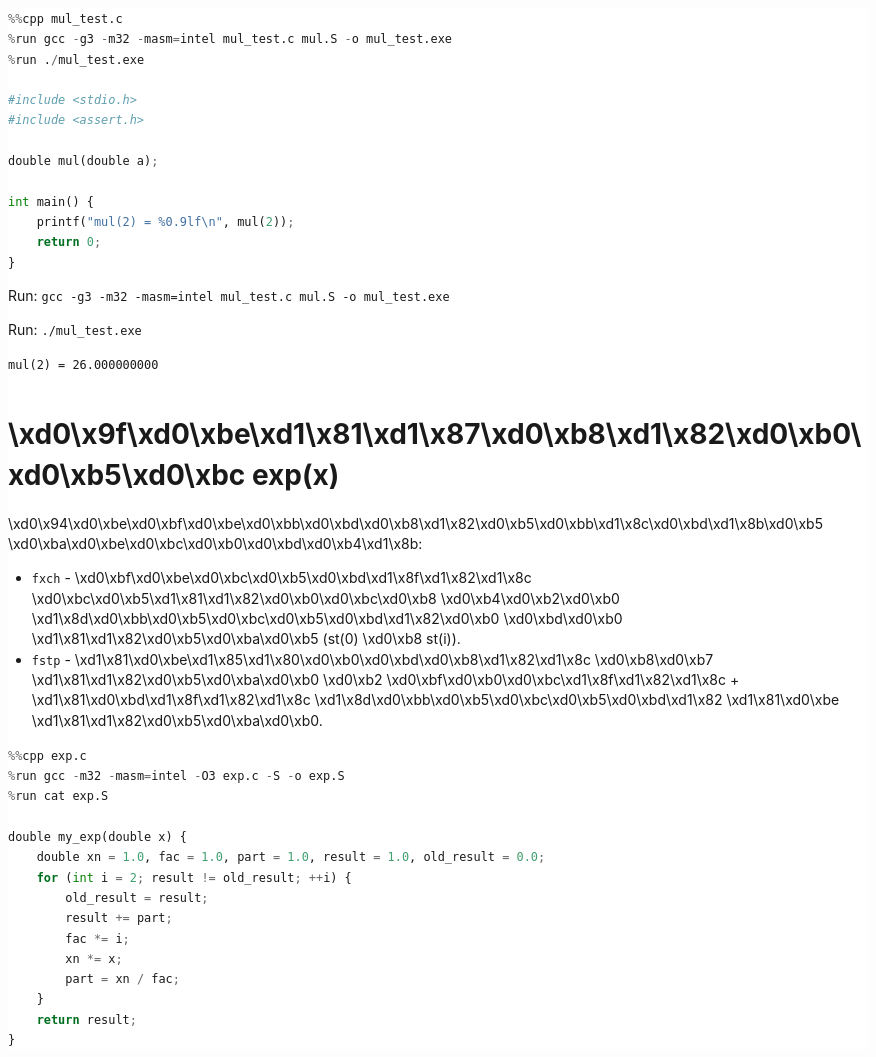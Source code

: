 
```python
%%cpp mul_test.c
%run gcc -g3 -m32 -masm=intel mul_test.c mul.S -o mul_test.exe
%run ./mul_test.exe

#include <stdio.h>
#include <assert.h>

double mul(double a);

int main() {
    printf("mul(2) = %0.9lf\n", mul(2));
    return 0;
}
```


Run: `gcc -g3 -m32 -masm=intel mul_test.c mul.S -o mul_test.exe`



Run: `./mul_test.exe`


    mul(2) = 26.000000000


# \xd0\x9f\xd0\xbe\xd1\x81\xd1\x87\xd0\xb8\xd1\x82\xd0\xb0\xd0\xb5\xd0\xbc exp(x)

\xd0\x94\xd0\xbe\xd0\xbf\xd0\xbe\xd0\xbb\xd0\xbd\xd0\xb8\xd1\x82\xd0\xb5\xd0\xbb\xd1\x8c\xd0\xbd\xd1\x8b\xd0\xb5 \xd0\xba\xd0\xbe\xd0\xbc\xd0\xb0\xd0\xbd\xd0\xb4\xd1\x8b:

* `fxch` - \xd0\xbf\xd0\xbe\xd0\xbc\xd0\xb5\xd0\xbd\xd1\x8f\xd1\x82\xd1\x8c \xd0\xbc\xd0\xb5\xd1\x81\xd1\x82\xd0\xb0\xd0\xbc\xd0\xb8 \xd0\xb4\xd0\xb2\xd0\xb0 \xd1\x8d\xd0\xbb\xd0\xb5\xd0\xbc\xd0\xb5\xd0\xbd\xd1\x82\xd0\xb0 \xd0\xbd\xd0\xb0 \xd1\x81\xd1\x82\xd0\xb5\xd0\xba\xd0\xb5 (st(0) \xd0\xb8 st(i)).
* `fstp` - \xd1\x81\xd0\xbe\xd1\x85\xd1\x80\xd0\xb0\xd0\xbd\xd0\xb8\xd1\x82\xd1\x8c \xd0\xb8\xd0\xb7 \xd1\x81\xd1\x82\xd0\xb5\xd0\xba\xd0\xb0 \xd0\xb2 \xd0\xbf\xd0\xb0\xd0\xbc\xd1\x8f\xd1\x82\xd1\x8c + \xd1\x81\xd0\xbd\xd1\x8f\xd1\x82\xd1\x8c \xd1\x8d\xd0\xbb\xd0\xb5\xd0\xbc\xd0\xb5\xd0\xbd\xd1\x82 \xd1\x81\xd0\xbe \xd1\x81\xd1\x82\xd0\xb5\xd0\xba\xd0\xb0.


```python
%%cpp exp.c
%run gcc -m32 -masm=intel -O3 exp.c -S -o exp.S
%run cat exp.S
    
double my_exp(double x) { 
    double xn = 1.0, fac = 1.0, part = 1.0, result = 1.0, old_result = 0.0;
    for (int i = 2; result != old_result; ++i) {
        old_result = result;
        result += part;
        fac *= i;
        xn *= x;
        part = xn / fac;
    }
    return result;
}
```
